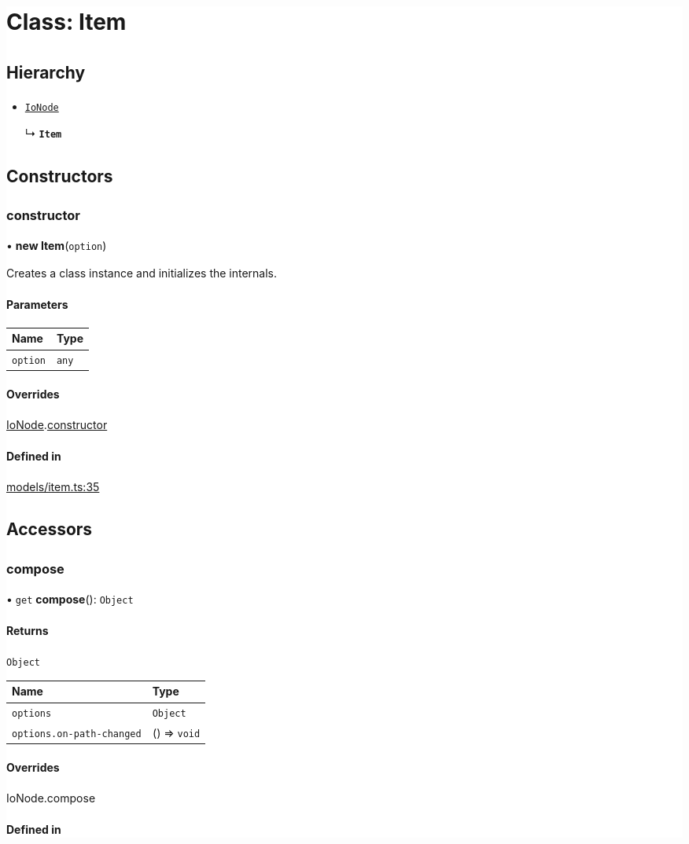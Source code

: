 # Class: Item

## Hierarchy

- [`IoNode`](IoNode.md)

  ↳ **`Item`**

## Constructors

### constructor

• **new Item**(`option`)

Creates a class instance and initializes the internals.

#### Parameters

| Name | Type |
| :------ | :------ |
| `option` | `any` |

#### Overrides

[IoNode](IoNode.md).[constructor](IoNode.md#constructor)

#### Defined in

[models/item.ts:35](https://github.com/io-gui/iogui/blob/tsc/src/models/item.ts#L35)

## Accessors

### compose

• `get` **compose**(): `Object`

#### Returns

`Object`

| Name | Type |
| :------ | :------ |
| `options` | `Object` |
| `options.on-path-changed` | () => `void` |

#### Overrides

IoNode.compose

#### Defined in
